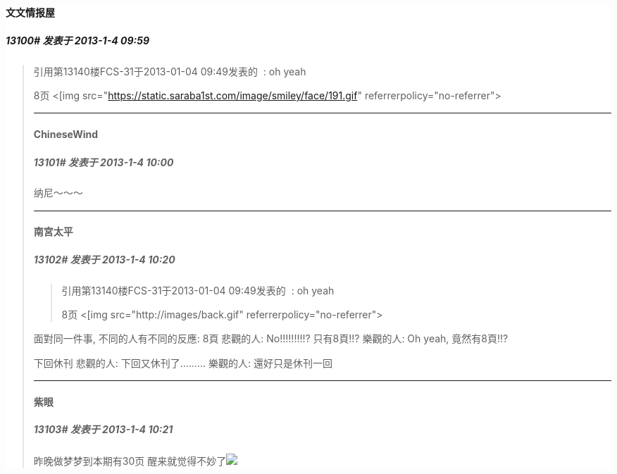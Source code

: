 ####  文文情报屋  
##### 13100#       发表于 2013-1-4 09:59



<blockquote>引用第13140楼FCS-31于2013-01-04 09:49发表的  :
oh yeah

8页 <[img src="https://static.saraba1st.com/image/smiley/face/191.gif" referrerpolicy="no-referrer">







-----

####  ChineseWind  
##### 13101#       发表于 2013-1-4 10:00




纳尼～～～







-----

####  南宮太平  
##### 13102#       发表于 2013-1-4 10:20



<blockquote>引用第13140楼FCS-31于2013-01-04 09:49发表的  :
oh yeah

8页 <[img src="http://images/back.gif" referrerpolicy="no-referrer"></blockquote>面對同一件事, 不同的人有不同的反應:
8頁
悲觀的人: No!!!!!!!!!? 只有8頁!!?
樂觀的人: Oh yeah, 竟然有8頁!!?

下回休刊
悲觀的人: 下回又休刊了.........
樂觀的人: 還好只是休刊一回







-----

####  紫眼  
##### 13103#       发表于 2013-1-4 10:21




昨晚做梦梦到本期有30页
醒来就觉得不妙了<img src="https://static.saraba1st.com/image/smiley/face/41.gif" referrerpolicy="no-referrer">
